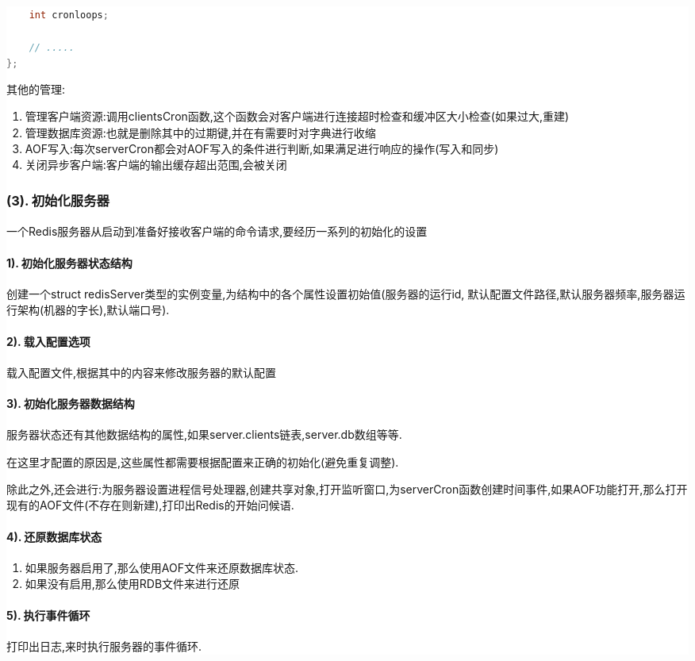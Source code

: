 ```c
    int cronloops;
    
    // .....
};
```

其他的管理:

1.  管理客户端资源:调用clientsCron函数,这个函数会对客户端进行连接超时检查和缓冲区大小检查(如果过大,重建)
1.  管理数据库资源:也就是删除其中的过期键,并在有需要时对字典进行收缩
1.  AOF写入:每次serverCron都会对AOF写入的条件进行判断,如果满足进行响应的操作(写入和同步)
1.  关闭异步客户端:客户端的输出缓存超出范围,会被关闭

### (3). 初始化服务器

​一个Redis服务器从启动到准备好接收客户端的命令请求,要经历一系列的初始化的设置

#### 1). 初始化服务器状态结构

​创建一个struct redisServer类型的实例变量,为结构中的各个属性设置初始值(服务器的运行id, 默认配置文件路径,默认服务器频率,服务器运行架构(机器的字长),默认端口号).

#### 2). 载入配置选项

​载入配置文件,根据其中的内容来修改服务器的默认配置

#### 3). 初始化服务器数据结构

​服务器状态还有其他数据结构的属性,如果server.clients链表,server.db数组等等.

​在这里才配置的原因是,这些属性都需要根据配置来正确的初始化(避免重复调整).

​除此之外,还会进行:为服务器设置进程信号处理器,创建共享对象,打开监听窗口,为serverCron函数创建时间事件,如果AOF功能打开,那么打开现有的AOF文件(不存在则新建),打印出Redis的开始问候语.

#### 4). 还原数据库状态

1.  如果服务器启用了,那么使用AOF文件来还原数据库状态.
1.  如果没有启用,那么使用RDB文件来进行还原

#### 5). 执行事件循环

​打印出日志,来时执行服务器的事件循环.
